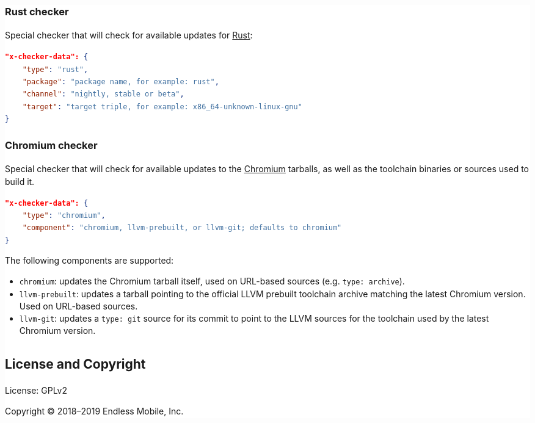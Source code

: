 ### Rust checker

Special checker that will check for available updates
for [Rust](https://www.rust-lang.org/):

```json
"x-checker-data": {
    "type": "rust",
    "package": "package name, for example: rust",
    "channel": "nightly, stable or beta",
    "target": "target triple, for example: x86_64-unknown-linux-gnu"
}
```

### Chromium checker

Special checker that will check for available updates to the
[Chromium](https://www.chromium.org/) tarballs, as well as the toolchain
binaries or sources used to build it.

```json
"x-checker-data": {
    "type": "chromium",
    "component": "chromium, llvm-prebuilt, or llvm-git; defaults to chromium"
}
```

The following components are supported:

- `chromium`: updates the Chromium tarball itself, used on URL-based sources
  (e.g. `type: archive`).
- `llvm-prebuilt`: updates a tarball pointing to the official LLVM prebuilt
  toolchain archive matching the latest Chromium version. Used on URL-based
  sources.
- `llvm-git`: updates a `type: git` source for its commit to point to the LLVM
  sources for the toolchain used by the latest Chromium version.

## License and Copyright

License: GPLv2

Copyright © 2018–2019 Endless Mobile, Inc.

